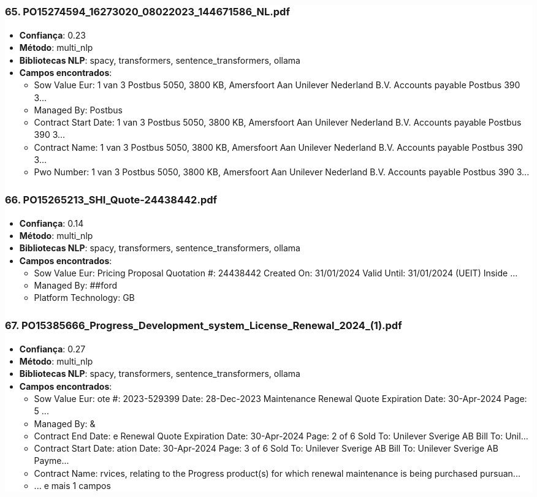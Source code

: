 ### 65. PO15274594_16273020_08022023_144671586_NL.pdf
- **Confiança**: 0.23
- **Método**: multi_nlp
- **Bibliotecas NLP**: spacy, transformers, sentence_transformers, ollama
- **Campos encontrados**:
  - Sow Value Eur: 1 van 3
Postbus 5050, 3800 KB, Amersfoort
Aan Unilever Nederland B.V.
Accounts payable
Postbus 390
3...
  - Managed By: Postbus
  - Contract Start Date: 1 van 3
Postbus 5050, 3800 KB, Amersfoort
Aan Unilever Nederland B.V.
Accounts payable
Postbus 390
3...
  - Contract Name: 1 van 3
Postbus 5050, 3800 KB, Amersfoort
Aan Unilever Nederland B.V.
Accounts payable
Postbus 390
3...
  - Pwo Number: 1 van 3
Postbus 5050, 3800 KB, Amersfoort
Aan Unilever Nederland B.V.
Accounts payable
Postbus 390
3...

### 66. PO15265213_SHI_Quote-24438442.pdf
- **Confiança**: 0.14
- **Método**: multi_nlp
- **Bibliotecas NLP**: spacy, transformers, sentence_transformers, ollama
- **Campos encontrados**:
  - Sow Value Eur: Pricing Proposal
Quotation #: 24438442
Created On: 31/01/2024
Valid Until: 31/01/2024
(UEIT) Inside ...
  - Managed By: ##ford
  - Platform Technology: GB

### 67. PO15385666_Progress_Development_system_License_Renewal_2024_(1).pdf
- **Confiança**: 0.27
- **Método**: multi_nlp
- **Bibliotecas NLP**: spacy, transformers, sentence_transformers, ollama
- **Campos encontrados**:
  - Sow Value Eur: ote #: 2023-529399 Date: 28-Dec-2023
Maintenance Renewal Quote
Expiration Date: 30-Apr-2024 Page: 5 ...
  - Managed By: &
  - Contract End Date: e Renewal Quote
Expiration Date: 30-Apr-2024 Page: 2 of 6
Sold To: Unilever Sverige AB Bill To: Unil...
  - Contract Start Date: ation Date: 30-Apr-2024 Page: 3 of 6
Sold To: Unilever Sverige AB Bill To: Unilever Sverige AB Payme...
  - Contract Name: rvices, relating to the Progress product(s) for which renewal
maintenance is being purchased pursuan...
  - ... e mais 1 campos
